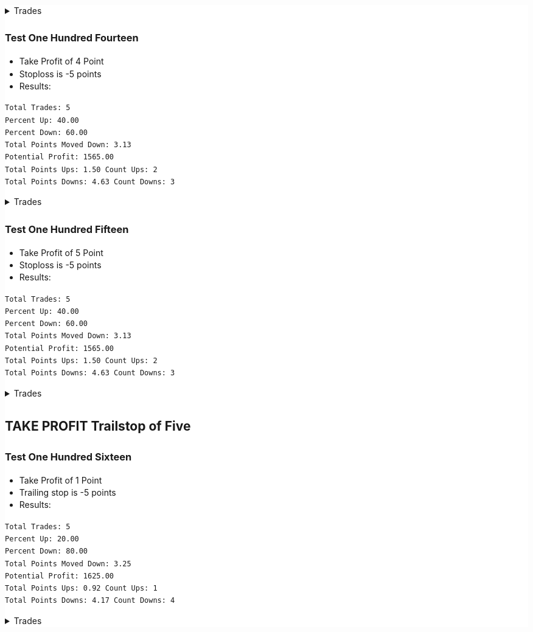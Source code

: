 
<details><summary>Trades</summary></details>

### Test One Hundred Fourteen
* Take Profit of 4 Point
* Stoploss is -5 points
* Results:
```
Total Trades: 5
Percent Up: 40.00
Percent Down: 60.00
Total Points Moved Down: 3.13
Potential Profit: 1565.00
Total Points Ups: 1.50 Count Ups: 2
Total Points Downs: 4.63 Count Downs: 3
```

<details><summary>Trades</summary></details>

### Test One Hundred Fifteen
* Take Profit of 5 Point
* Stoploss is -5 points
* Results:
```
Total Trades: 5
Percent Up: 40.00
Percent Down: 60.00
Total Points Moved Down: 3.13
Potential Profit: 1565.00
Total Points Ups: 1.50 Count Ups: 2
Total Points Downs: 4.63 Count Downs: 3
```

<details><summary>Trades</summary></details>

## TAKE PROFIT Trailstop of Five

### Test One Hundred Sixteen
* Take Profit of 1 Point
* Trailing stop is -5 points
* Results:
```
Total Trades: 5
Percent Up: 20.00
Percent Down: 80.00
Total Points Moved Down: 3.25
Potential Profit: 1625.00
Total Points Ups: 0.92 Count Ups: 1
Total Points Downs: 4.17 Count Downs: 4
```

<details><summary>Trades</summary></details>
